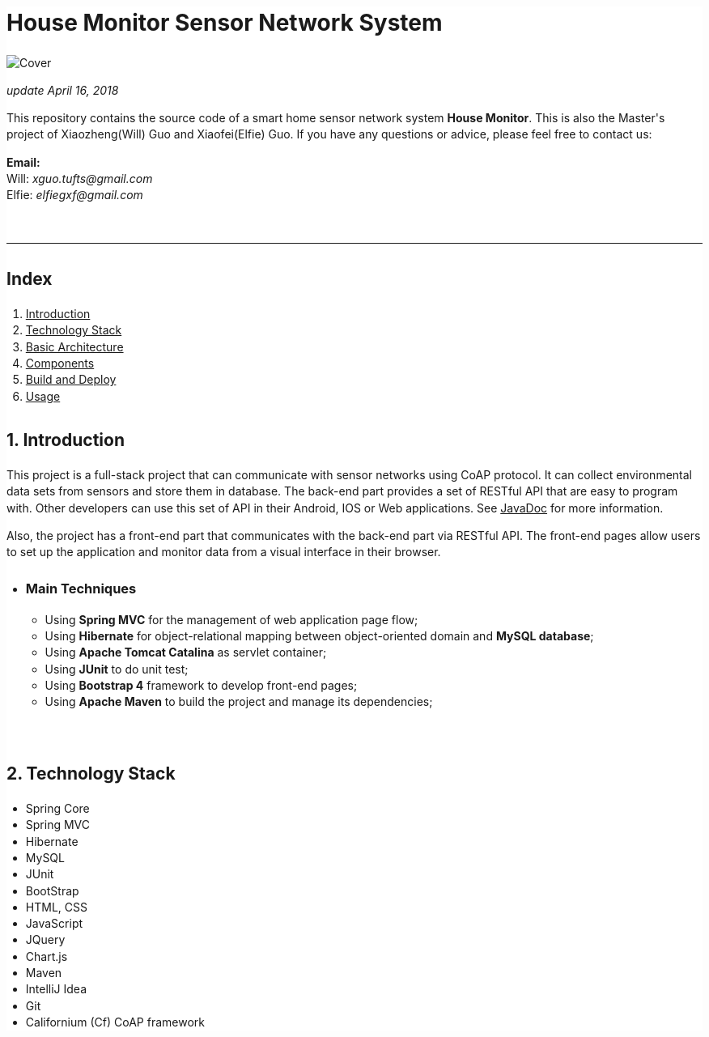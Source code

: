 # House Monitor Sensor Network System
![Cover](https://dl.dropboxusercontent.com/s/7owvs69y48phhne/cover.png?dl=0)

_update April 16, 2018_

This repository contains the source code of a smart home sensor network system **House Monitor**. This is also the Master's project of Xiaozheng(Will) Guo and Xiaofei(Elfie) Guo. 
If you have any questions or advice, please feel free to contact us:  

**Email:**   
Will: _xguo.tufts@gmail.com_   
Elfie: _elfiegxf@gmail.com_  


<br>

---
## Index

1. [Introduction](#1-introduction)   
2. [Technology Stack](#2-technology-stack)  
3. [Basic Architecture](#3-basic-architecture)  
4. [Components](#4-components)  
5. [Build and Deploy](#5-build-and-deploy)  
6. [Usage](#6-usage)

## 1. Introduction
This project is a full-stack project that can communicate with sensor networks using CoAP protocol. It can collect environmental data sets from sensors and store them in database. The back-end part provides a set of RESTful API that are easy to program with. Other developers can use this set of API in their Android, IOS or Web applications. See [JavaDoc](https://will-gxz.github.io/House-Monitor-IoT-System/) for more information.

Also, the project has a front-end part that communicates with the back-end part via RESTful API. The front-end pages allow users to set up the application and monitor data from a visual interface in their browser.

* ### Main Techniques
  * Using **Spring MVC** for the management of web application page flow;
  * Using **Hibernate** for object-relational mapping between object-oriented domain and **MySQL database**;
  * Using **Apache Tomcat Catalina** as servlet container;
  * Using **JUnit** to do unit test;
  * Using **Bootstrap 4** framework to develop front-end pages;
  * Using **Apache Maven** to build the project and manage its dependencies;

<br>

## 2. Technology Stack
* Spring Core
* Spring MVC
* Hibernate
* MySQL
* JUnit
* BootStrap
* HTML, CSS
* JavaScript
* JQuery
* Chart.js
* Maven
* IntelliJ Idea
* Git
* Californium (Cf) CoAP framework